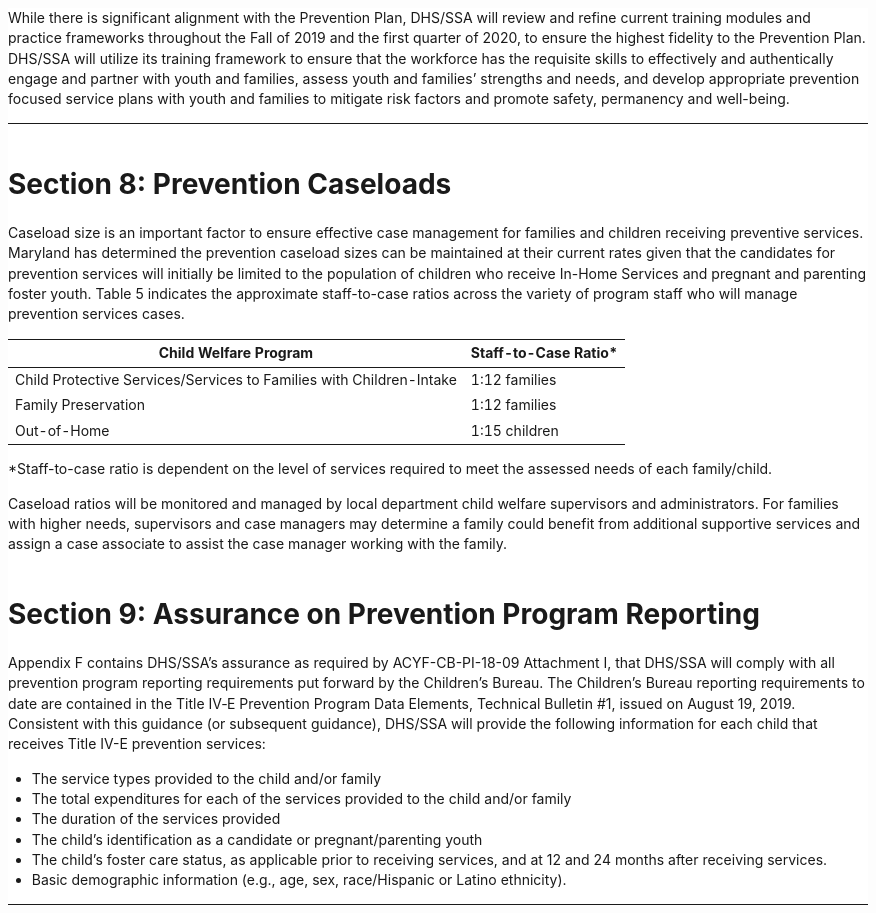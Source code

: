 While there is significant alignment with the Prevention Plan, DHS/SSA will review and refine current training modules and practice frameworks throughout the Fall of 2019 and the first quarter of 2020, to ensure the highest fidelity to the Prevention Plan. DHS/SSA will utilize its training framework to ensure that the workforce has the requisite skills to effectively and authentically engage and partner with youth and families, assess youth and families’ strengths and needs, and develop appropriate prevention focused service plans with youth and families to mitigate risk factors and promote safety, permanency and well-being.

---

# Section 8: Prevention Caseloads

Caseload size is an important factor to ensure effective case management for families and children receiving preventive services. Maryland has determined the prevention caseload sizes can be maintained at their current rates given that the candidates for prevention services will initially be limited to the population of children who receive In-Home Services and pregnant and parenting foster youth. Table 5 indicates the approximate staff-to-case ratios across the variety of program staff who will manage prevention services cases.

| Child Welfare Program                                               | Staff-to-Case Ratio\* |
| ------------------------------------------------------------------- | --------------------- |
| Child Protective Services/Services to Families with Children-Intake | 1:12 families         |
| Family Preservation                                                 | 1:12 families         |
| Out-of-Home                                                         | 1:15 children         |

*Staff-to-case ratio is dependent on the level of services required to meet the assessed needs of each family/child.

Caseload ratios will be monitored and managed by local department child welfare supervisors and administrators. For families with higher needs, supervisors and case managers may determine a family could benefit from additional supportive services and assign a case associate to assist the case manager working with the family.

# Section 9: Assurance on Prevention Program Reporting

Appendix F contains DHS/SSA’s assurance as required by ACYF-CB-PI-18-09 Attachment I, that DHS/SSA will comply with all prevention program reporting requirements put forward by the Children’s Bureau. The Children’s Bureau reporting requirements to date are contained in the Title IV‐E Prevention Program Data Elements, Technical Bulletin #1, issued on August 19, 2019. Consistent with this guidance (or subsequent guidance), DHS/SSA will provide the following information for each child that receives Title IV-E prevention services:

- The service types provided to the child and/or family
- The total expenditures for each of the services provided to the child and/or family
- The duration of the services provided
- The child’s identification as a candidate or pregnant/parenting youth
- The child’s foster care status, as applicable prior to receiving services, and at 12 and 24 months after receiving services.
- Basic demographic information (e.g., age, sex, race/Hispanic or Latino ethnicity).

---